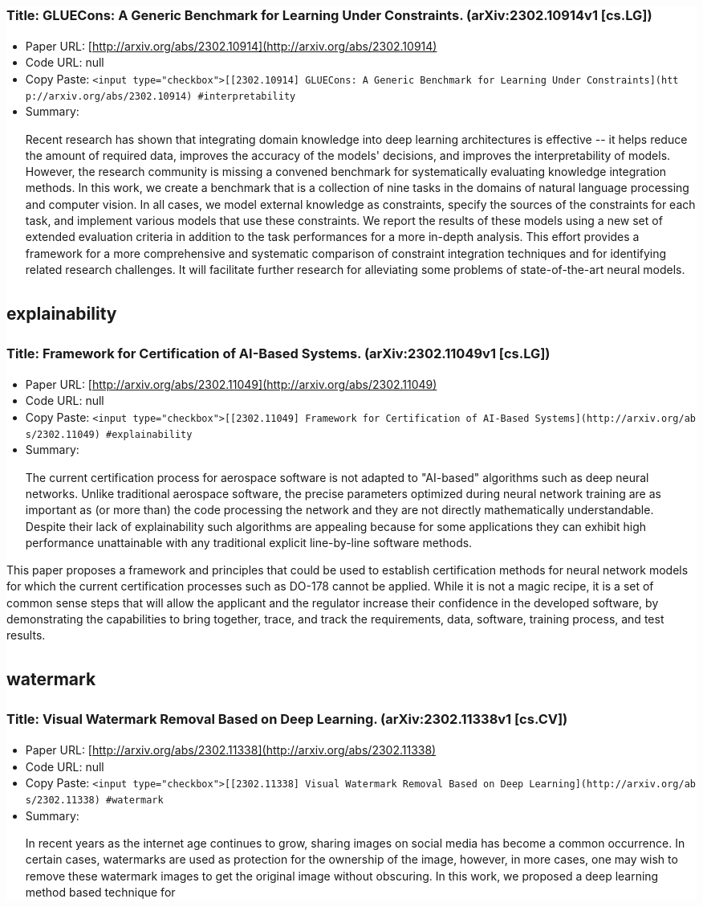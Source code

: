 ### Title: GLUECons: A Generic Benchmark for Learning Under Constraints. (arXiv:2302.10914v1 [cs.LG])
* Paper URL: [http://arxiv.org/abs/2302.10914](http://arxiv.org/abs/2302.10914)
* Code URL: null
* Copy Paste: `<input type="checkbox">[[2302.10914] GLUECons: A Generic Benchmark for Learning Under Constraints](http://arxiv.org/abs/2302.10914) #interpretability`
* Summary: <p>Recent research has shown that integrating domain knowledge into deep
learning architectures is effective -- it helps reduce the amount of required
data, improves the accuracy of the models' decisions, and improves the
interpretability of models. However, the research community is missing a
convened benchmark for systematically evaluating knowledge integration methods.
In this work, we create a benchmark that is a collection of nine tasks in the
domains of natural language processing and computer vision. In all cases, we
model external knowledge as constraints, specify the sources of the constraints
for each task, and implement various models that use these constraints. We
report the results of these models using a new set of extended evaluation
criteria in addition to the task performances for a more in-depth analysis.
This effort provides a framework for a more comprehensive and systematic
comparison of constraint integration techniques and for identifying related
research challenges. It will facilitate further research for alleviating some
problems of state-of-the-art neural models.
</p>

## explainability
### Title: Framework for Certification of AI-Based Systems. (arXiv:2302.11049v1 [cs.LG])
* Paper URL: [http://arxiv.org/abs/2302.11049](http://arxiv.org/abs/2302.11049)
* Code URL: null
* Copy Paste: `<input type="checkbox">[[2302.11049] Framework for Certification of AI-Based Systems](http://arxiv.org/abs/2302.11049) #explainability`
* Summary: <p>The current certification process for aerospace software is not adapted to
"AI-based" algorithms such as deep neural networks. Unlike traditional
aerospace software, the precise parameters optimized during neural network
training are as important as (or more than) the code processing the network and
they are not directly mathematically understandable. Despite their lack of
explainability such algorithms are appealing because for some applications they
can exhibit high performance unattainable with any traditional explicit
line-by-line software methods.
</p>
<p>This paper proposes a framework and principles that could be used to
establish certification methods for neural network models for which the current
certification processes such as DO-178 cannot be applied. While it is not a
magic recipe, it is a set of common sense steps that will allow the applicant
and the regulator increase their confidence in the developed software, by
demonstrating the capabilities to bring together, trace, and track the
requirements, data, software, training process, and test results.
</p>

## watermark
### Title: Visual Watermark Removal Based on Deep Learning. (arXiv:2302.11338v1 [cs.CV])
* Paper URL: [http://arxiv.org/abs/2302.11338](http://arxiv.org/abs/2302.11338)
* Code URL: null
* Copy Paste: `<input type="checkbox">[[2302.11338] Visual Watermark Removal Based on Deep Learning](http://arxiv.org/abs/2302.11338) #watermark`
* Summary: <p>In recent years as the internet age continues to grow, sharing images on
social media has become a common occurrence. In certain cases, watermarks are
used as protection for the ownership of the image, however, in more cases, one
may wish to remove these watermark images to get the original image without
obscuring. In this work, we proposed a deep learning method based technique for